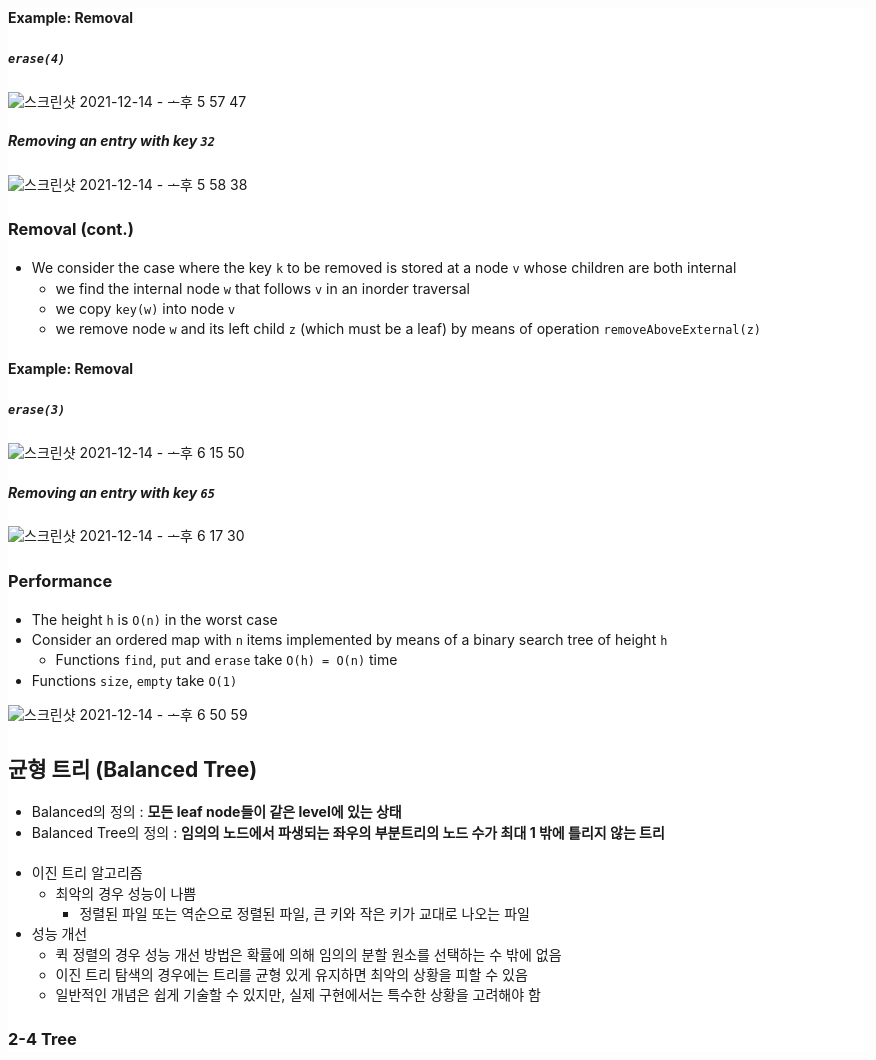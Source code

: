 #### Example: Removal

##### `erase(4)`

  <img width="267" alt="스크린샷 2021-12-14 - ᅩ후 5 57 47" src="https://user-images.githubusercontent.com/73745836/145966063-066272b4-8a50-4984-b1aa-1b9426f62aa1.png">

##### Removing an entry with key `32`

  <img width="545" alt="스크린샷 2021-12-14 - ᅩ후 5 58 38" src="https://user-images.githubusercontent.com/73745836/145966197-0fc34dd6-01d2-4e3f-8d8f-cfed8ef9a6ba.png">

### Removal (cont.)

- We consider the case where the key `k` to be removed is stored at a node `v` whose children are both internal
  - we find the internal node `w` that follows `v` in an inorder traversal
  - we copy `key(w)` into node `v`
  - we remove node `w` and its left child `z` (which must be a leaf) by means of operation `removeAboveExternal(z)`

#### Example: Removal

##### `erase(3)`

<img width="260" alt="스크린샷 2021-12-14 - ᅩ후 6 15 50" src="https://user-images.githubusercontent.com/73745836/145968955-7af45d5d-270d-4856-87e9-b0b32ef9dbb3.png">

##### Removing an entry with key `65`

<img width="559" alt="스크린샷 2021-12-14 - ᅩ후 6 17 30" src="https://user-images.githubusercontent.com/73745836/145969235-935381fb-7107-41e3-8a7c-274226739c29.png">

### Performance

- The height `h` is `O(n)` in the worst case
- Consider an ordered map with `n` items implemented by means of a binary search tree of height `h`
  - Functions `find`, `put` and `erase` take `O(h) = O(n)` time
- Functions `size`, `empty` take `O(1)`

<img width="251" alt="스크린샷 2021-12-14 - ᅩ후 6 50 59" src="https://user-images.githubusercontent.com/73745836/145974801-10f98aa9-9319-406c-87d2-afd921b6cbd4.png">

## 균형 트리 (Balanced Tree)

- Balanced의 정의 : **모든 leaf node들이 같은 level에 있는 상태**
- Balanced Tree의 정의 : **임의의 노드에서 파생되는 좌우의 부분트리의 노드 수가 최대 1 밖에 틀리지 않는 트리**<br><br>
- 이진 트리 알고리즘
  - 최악의 경우 성능이 나쁨
    - 정렬된 파일 또는 역순으로 정렬된 파일, 큰 키와 작은 키가 교대로 나오는 파일
- 성능 개선
  - 퀵 정렬의 경우 성능 개선 방법은 확률에 의해 임의의 분할 원소를 선택하는 수 밖에 없음
  - 이진 트리 탐색의 경우에는 트리를 균형 있게 유지하면 최악의 상황을 피할 수 있음
  - 일반적인 개념은 쉽게 기술할 수 있지만, 실제 구현에서는 특수한 상황을 고려해야 함

### 2-4 Tree
